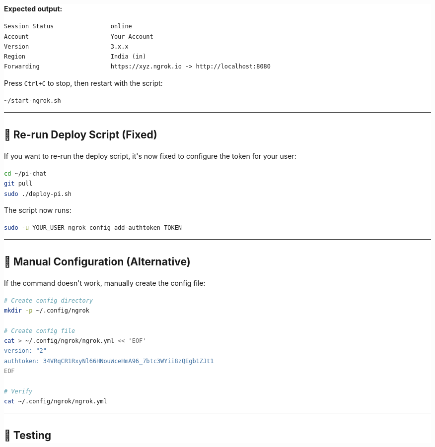 **Expected output:**
```
Session Status                online
Account                       Your Account
Version                       3.x.x
Region                        India (in)
Forwarding                    https://xyz.ngrok.io -> http://localhost:8080
```

Press `Ctrl+C` to stop, then restart with the script:

```bash
~/start-ngrok.sh
```

---

## 🔄 Re-run Deploy Script (Fixed)

If you want to re-run the deploy script, it's now fixed to configure the token for your user:

```bash
cd ~/pi-chat
git pull
sudo ./deploy-pi.sh
```

The script now runs:
```bash
sudo -u YOUR_USER ngrok config add-authtoken TOKEN
```

---

## 📝 Manual Configuration (Alternative)

If the command doesn't work, manually create the config file:

```bash
# Create config directory
mkdir -p ~/.config/ngrok

# Create config file
cat > ~/.config/ngrok/ngrok.yml << 'EOF'
version: "2"
authtoken: 34VRqCR1RxyNl66HNouWceHmA96_7btc3WYii8zQEgb1ZJt1
EOF

# Verify
cat ~/.config/ngrok/ngrok.yml
```

---

## 🧪 Testing
